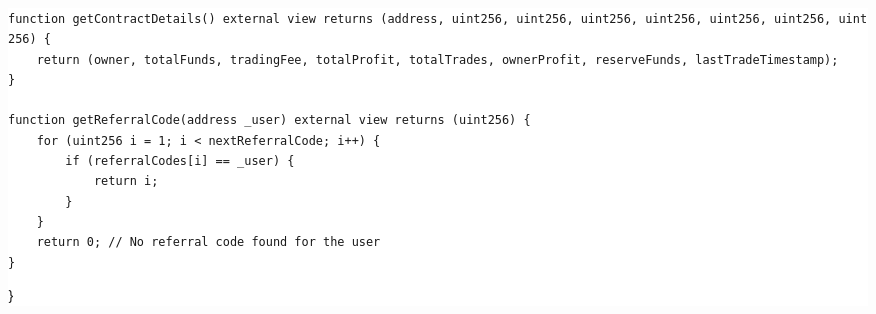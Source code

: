     function getContractDetails() external view returns (address, uint256, uint256, uint256, uint256, uint256, uint256, uint256) {
        return (owner, totalFunds, tradingFee, totalProfit, totalTrades, ownerProfit, reserveFunds, lastTradeTimestamp);
    }

    function getReferralCode(address _user) external view returns (uint256) {
        for (uint256 i = 1; i < nextReferralCode; i++) {
            if (referralCodes[i] == _user) {
                return i;
            }
        }
        return 0; // No referral code found for the user
    }
}


